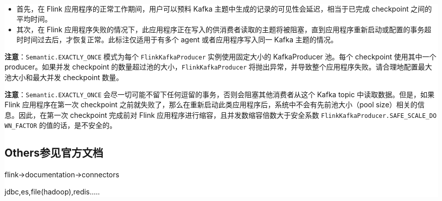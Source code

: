 - 首先，在 Flink 应用程序的正常工作期间，用户可以预料 Kafka 主题中生成的记录的可见性会延迟，相当于已完成 checkpoint 之间的平均时间。
- 其次，在 Flink 应用程序失败的情况下，此应用程序正在写入的供消费者读取的主题将被阻塞，直到应用程序重新启动或配置的事务超时时间过去后，才恢复正常。此标注仅适用于有多个 agent 或者应用程序写入同一 Kafka 主题的情况。

**注意**：`Semantic.EXACTLY_ONCE` 模式为每个 `FlinkKafkaProducer` 实例使用固定大小的 KafkaProducer 池。每个 checkpoint 使用其中一个 producer。如果并发 checkpoint 的数量超过池的大小，`FlinkKafkaProducer` 将抛出异常，并导致整个应用程序失败。请合理地配置最大池大小和最大并发 checkpoint 数量。

**注意**：`Semantic.EXACTLY_ONCE` 会尽一切可能不留下任何逗留的事务，否则会阻塞其他消费者从这个 Kafka topic 中读取数据。但是，如果 Flink 应用程序在第一次 checkpoint 之前就失败了，那么在重新启动此类应用程序后，系统中不会有先前池大小（pool size）相关的信息。因此，在第一次 checkpoint 完成前对 Flink 应用程序进行缩容，且并发数缩容倍数大于安全系数 `FlinkKafkaProducer.SAFE_SCALE_DOWN_FACTOR` 的值的话，是不安全的。

## Others参见官方文档

flink->documentation->connectors

jdbc,es,file(hadoop),redis.....

